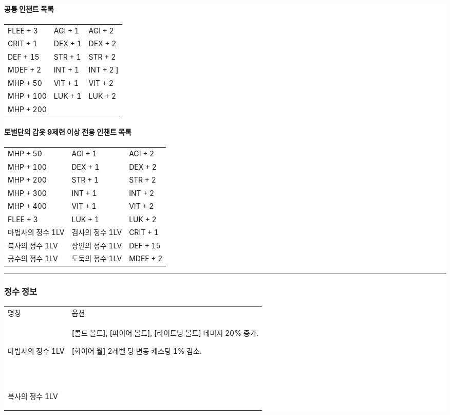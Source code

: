 #### 공통 인챈트 목록

| | | |
|---|---|---|
| FLEE + 3 | AGI + 1 | AGI + 2 |
| CRIT + 1 | DEX + 1 | DEX + 2 |
| DEF + 15 | STR + 1 | STR + 2 |
| MDEF + 2 | INT + 1 | INT + 2 ]
| MHP + 50 | VIT + 1 | VIT + 2 |
| MHP + 100 | LUK + 1 | LUK + 2 |
| MHP + 200 | | |

#### 토벌단의 갑옷 9제련 이상 전용 인챈트 목록

| | | |
|---|---|---|
| MHP + 50 | AGI + 1 | AGI + 2 |
| MHP + 100 | DEX + 1 | DEX + 2 |
| MHP + 200 | STR + 1 | STR + 2 |
| MHP + 300 | INT + 1 | INT + 2 |
| MHP + 400 | VIT + 1 | VIT + 2 |
| FLEE + 3 | LUK + 1 | LUK + 2 |
| 마법사의 정수 1LV | 검사의 정수 1LV | CRIT + 1 |
| 복사의 정수 1LV | 상인의 정수 1LV | DEF + 15 |
| 궁수의 정수 1LV | 도둑의 정수 1LV | MDEF + 2 |

---

### 정수 정보

<table>
	<tbody>
		<tr>
			<td>명칭</td>
			<td>옵션</td>
		</tr>
		<tr>
			<td>
				<p><img src="http://imgc.gnjoy.com/ufile/common/2017/11/27/121009_nKbncAuZ.bmp" alt="" /></p>
				<p>마법사의 정수 1LV</p>
			</td>
			<td>
				<p>[콜드 볼트], [파이어 볼트], [라이트닝 볼트] 데미지 20% 증가.</p>
				<p>[화이어 월] 2레벨 당 변동 캐스팅 1% 감소.</p>
			</td>
		</tr>
		<tr>
			<td>
				<p><img src="http://imgc.gnjoy.com/ufile/common/2017/11/27/121019_O7O44gAJ.bmp" alt="" /></p>
				<p>복사의 정수 1LV</p>
			</td>
			<td>